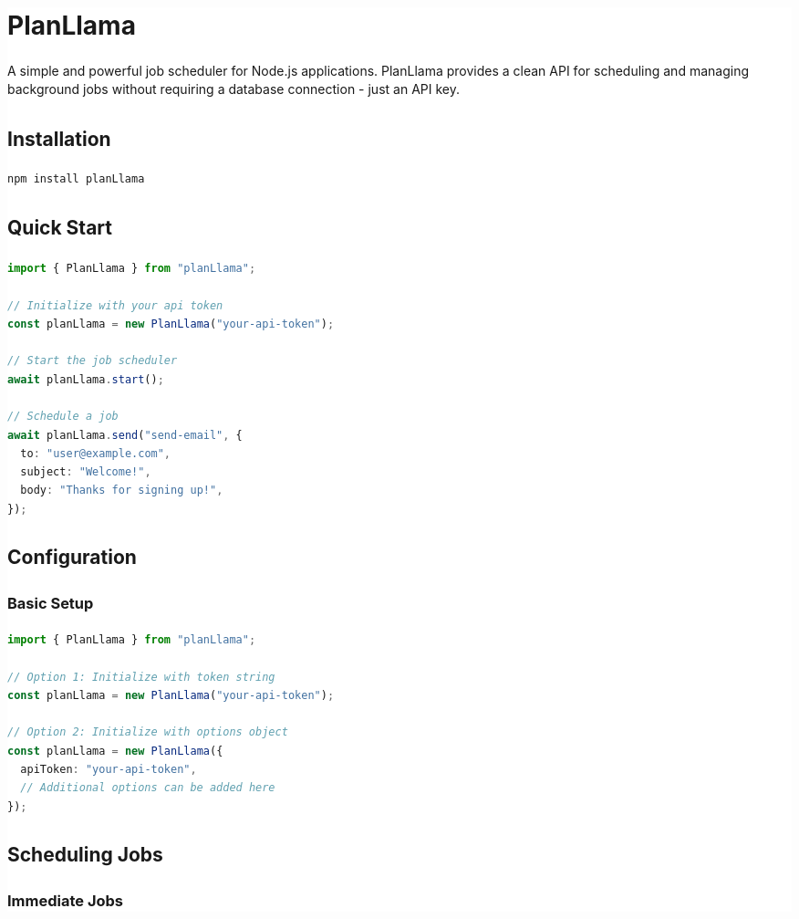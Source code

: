 # PlanLlama

A simple and powerful job scheduler for Node.js applications. PlanLlama provides a clean API for scheduling and managing background jobs without requiring a database connection - just an API key.

## Installation

```bash
npm install planLlama
```

## Quick Start

```typescript
import { PlanLlama } from "planLlama";

// Initialize with your api token
const planLlama = new PlanLlama("your-api-token");

// Start the job scheduler
await planLlama.start();

// Schedule a job
await planLlama.send("send-email", {
  to: "user@example.com",
  subject: "Welcome!",
  body: "Thanks for signing up!",
});
```

## Configuration

### Basic Setup

```typescript
import { PlanLlama } from "planLlama";

// Option 1: Initialize with token string
const planLlama = new PlanLlama("your-api-token");

// Option 2: Initialize with options object
const planLlama = new PlanLlama({
  apiToken: "your-api-token",
  // Additional options can be added here
});
```

## Scheduling Jobs

### Immediate Jobs
